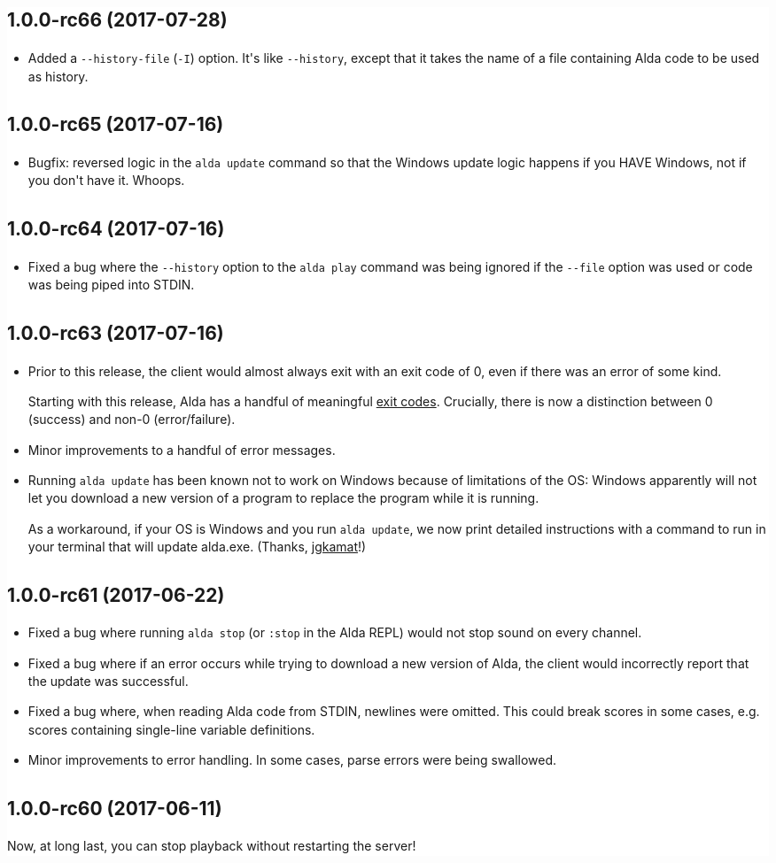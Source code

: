 ## 1.0.0-rc66 (2017-07-28)

* Added a `--history-file` (`-I`) option. It's like `--history`, except that it
  takes the name of a file containing Alda code to be used as history.

## 1.0.0-rc65 (2017-07-16)

* Bugfix: reversed logic in the `alda update` command so that the Windows update
  logic happens if you HAVE Windows, not if you don't have it. Whoops.

## 1.0.0-rc64 (2017-07-16)

* Fixed a bug where the `--history` option to the `alda play` command was being
  ignored if the `--file` option was used or code was being piped into STDIN.

## 1.0.0-rc63 (2017-07-16)

* Prior to this release, the client would almost always exit with an exit code
  of 0, even if there was an error of some kind.

  Starting with this release, Alda has a handful of meaningful [exit codes](https://github.com/alda-lang/alda-client-java/blob/master/src/alda/error/ExitCode.java). Crucially, there is now a distinction between 0 (success) and non-0 (error/failure).

* Minor improvements to a handful of error messages.

* Running `alda update` has been known not to work on Windows because of
  limitations of the OS: Windows apparently will not let you download a new
  version of a program to replace the program while it is running.

  As a workaround, if your OS is Windows and you run `alda update`, we now print
  detailed instructions with a command to run in your terminal that will update
  alda.exe. (Thanks, [jgkamat]!)

## 1.0.0-rc61 (2017-06-22)

* Fixed a bug where running `alda stop` (or `:stop` in the Alda REPL) would not
  stop sound on every channel.

* Fixed a bug where if an error occurs while trying to download a new version of
  Alda, the client would incorrectly report that the update was successful.

* Fixed a bug where, when reading Alda code from STDIN, newlines were omitted.
  This could break scores in some cases, e.g. scores containing single-line
  variable definitions.

* Minor improvements to error handling. In some cases, parse errors were being
  swallowed.

## 1.0.0-rc60 (2017-06-11)

Now, at long last, you can stop playback without restarting the server!


[issue133]: https://github.com/alda-lang/alda/issues/134
[issue144]: https://github.com/alda-lang/alda/issues/144
[issue160]: https://github.com/alda-lang/alda/issues/160
[jgkamat]: https://github.com/jgkamat
[heikkil]: https://github.com/heikkil
[elyisgreat]: https://github.com/elyisgreat
[jgerman]: https://github.com/jgerman
[aengelberg]: https://github.com/aengelberg
[goog]: https://github.com/goog
[0atman]: https://github.com/0atman
[feldoh]: https://github.com/feldoh
[jimcheetham]: https://github.com/jimcheetham
[bbqbaron]: https://github.com/bbqbaron
[damiendevienne]: https://github.com/damiendevienne
[tobiasriedling]: https://github.com/tobiasriedling
[iggar]: https://github.com/iggar
[pzxwang]: https://github.com/pzxwang
[Hemaolle]: https://github.com/Hemaolle
[TBuc]: https://github.com/TBuc
[slack]: http://slack.alda.io
[jq]: https://stedolan.github.io/jq/
[sound-engine]: https://github.com/alda-lang/alda-sound-engine-clj